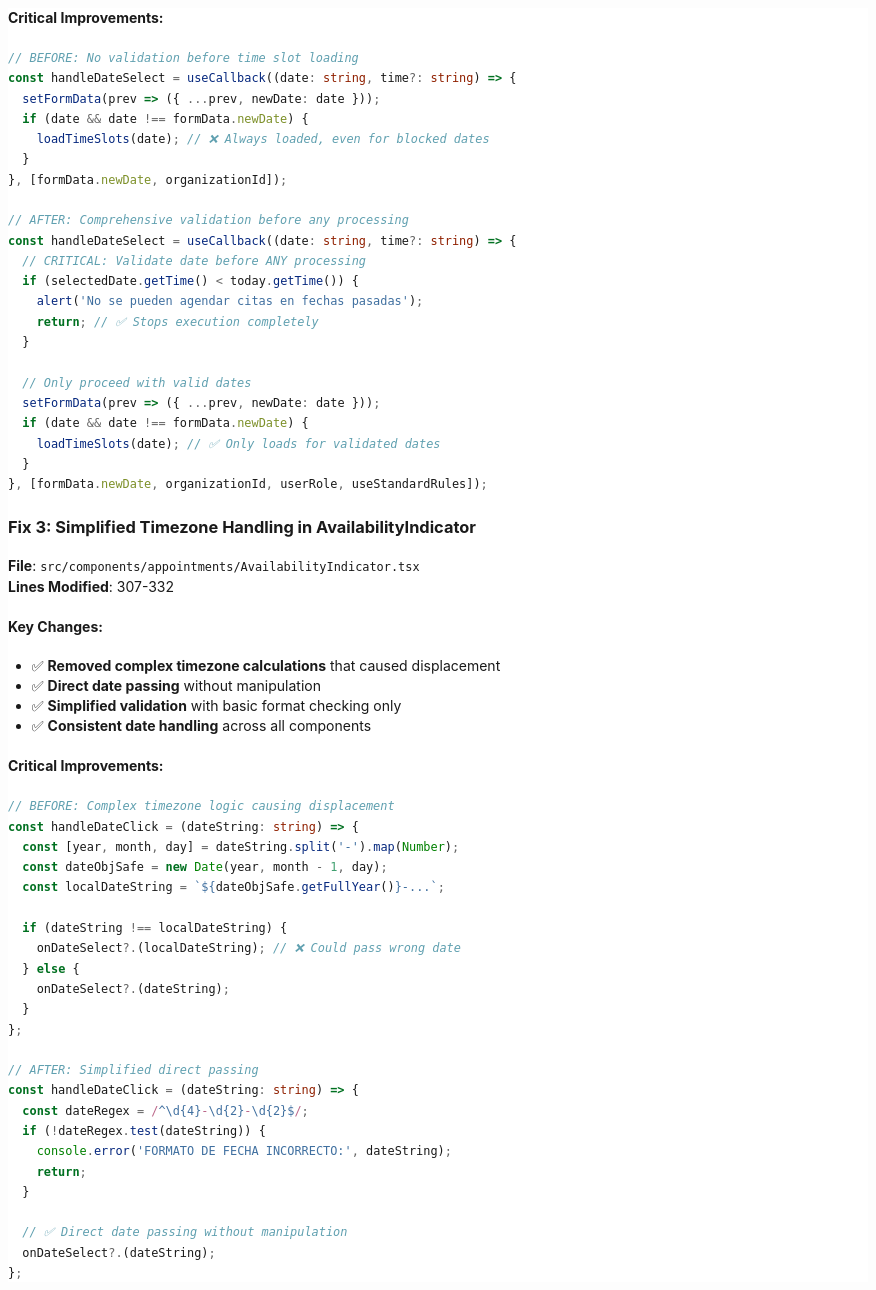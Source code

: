 #### **Critical Improvements**:
```typescript
// BEFORE: No validation before time slot loading
const handleDateSelect = useCallback((date: string, time?: string) => {
  setFormData(prev => ({ ...prev, newDate: date }));
  if (date && date !== formData.newDate) {
    loadTimeSlots(date); // ❌ Always loaded, even for blocked dates
  }
}, [formData.newDate, organizationId]);

// AFTER: Comprehensive validation before any processing
const handleDateSelect = useCallback((date: string, time?: string) => {
  // CRITICAL: Validate date before ANY processing
  if (selectedDate.getTime() < today.getTime()) {
    alert('No se pueden agendar citas en fechas pasadas');
    return; // ✅ Stops execution completely
  }
  
  // Only proceed with valid dates
  setFormData(prev => ({ ...prev, newDate: date }));
  if (date && date !== formData.newDate) {
    loadTimeSlots(date); // ✅ Only loads for validated dates
  }
}, [formData.newDate, organizationId, userRole, useStandardRules]);
```

### **Fix 3: Simplified Timezone Handling in AvailabilityIndicator**
**File**: `src/components/appointments/AvailabilityIndicator.tsx`  
**Lines Modified**: 307-332  

#### **Key Changes**:
- ✅ **Removed complex timezone calculations** that caused displacement
- ✅ **Direct date passing** without manipulation
- ✅ **Simplified validation** with basic format checking only
- ✅ **Consistent date handling** across all components

#### **Critical Improvements**:
```typescript
// BEFORE: Complex timezone logic causing displacement
const handleDateClick = (dateString: string) => {
  const [year, month, day] = dateString.split('-').map(Number);
  const dateObjSafe = new Date(year, month - 1, day);
  const localDateString = `${dateObjSafe.getFullYear()}-...`;
  
  if (dateString !== localDateString) {
    onDateSelect?.(localDateString); // ❌ Could pass wrong date
  } else {
    onDateSelect?.(dateString);
  }
};

// AFTER: Simplified direct passing
const handleDateClick = (dateString: string) => {
  const dateRegex = /^\d{4}-\d{2}-\d{2}$/;
  if (!dateRegex.test(dateString)) {
    console.error('FORMATO DE FECHA INCORRECTO:', dateString);
    return;
  }
  
  // ✅ Direct date passing without manipulation
  onDateSelect?.(dateString);
};
```